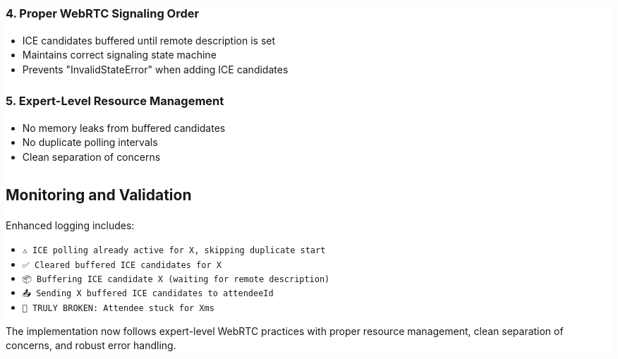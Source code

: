 ### 4. **Proper WebRTC Signaling Order**
- ICE candidates buffered until remote description is set
- Maintains correct signaling state machine
- Prevents "InvalidStateError" when adding ICE candidates

### 5. **Expert-Level Resource Management**
- No memory leaks from buffered candidates
- No duplicate polling intervals
- Clean separation of concerns

## Monitoring and Validation

Enhanced logging includes:
- `⚠️ ICE polling already active for X, skipping duplicate start`
- `✅ Cleared buffered ICE candidates for X`
- `📦 Buffering ICE candidate X (waiting for remote description)`
- `📤 Sending X buffered ICE candidates to attendeeId`
- `🚨 TRULY BROKEN: Attendee stuck for Xms`

The implementation now follows expert-level WebRTC practices with proper resource management, clean separation of concerns, and robust error handling.
